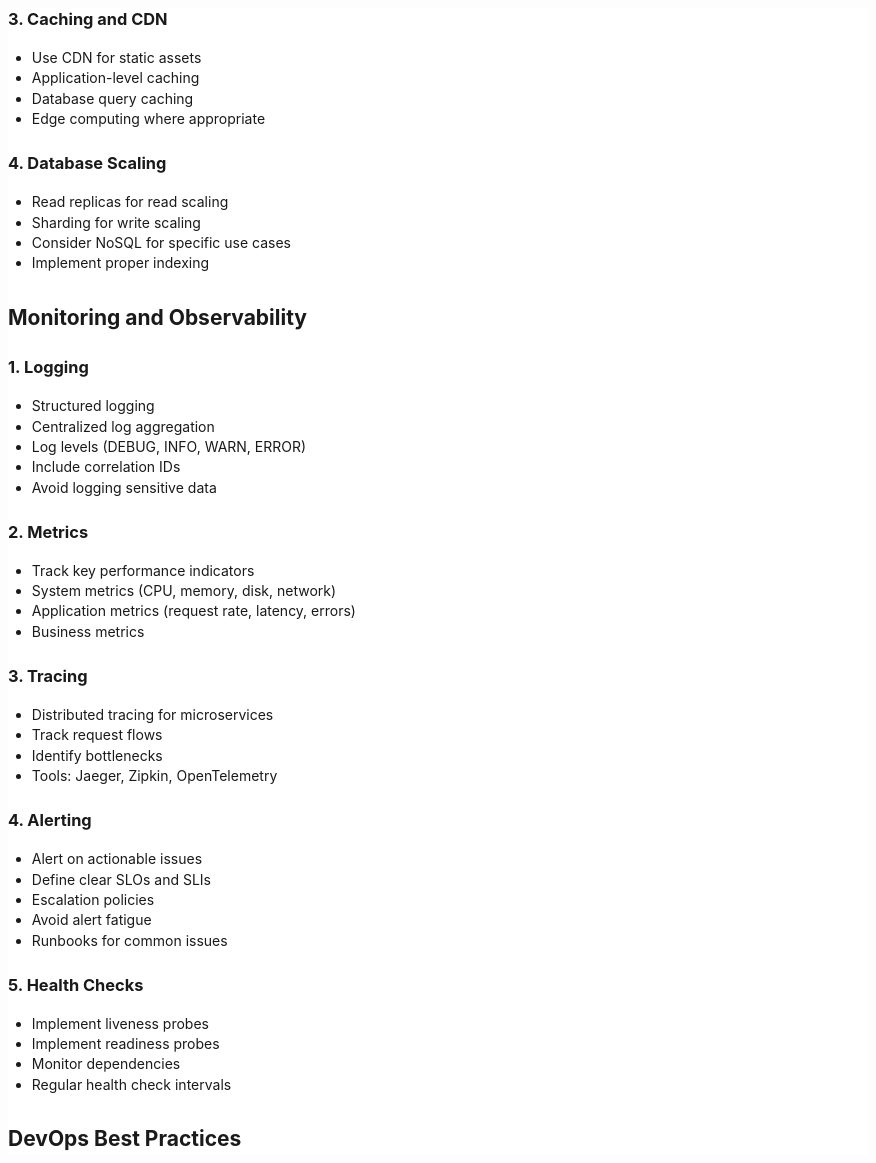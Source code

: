### 3. Caching and CDN
- Use CDN for static assets
- Application-level caching
- Database query caching
- Edge computing where appropriate

### 4. Database Scaling
- Read replicas for read scaling
- Sharding for write scaling
- Consider NoSQL for specific use cases
- Implement proper indexing

## Monitoring and Observability

### 1. Logging
- Structured logging
- Centralized log aggregation
- Log levels (DEBUG, INFO, WARN, ERROR)
- Include correlation IDs
- Avoid logging sensitive data

### 2. Metrics
- Track key performance indicators
- System metrics (CPU, memory, disk, network)
- Application metrics (request rate, latency, errors)
- Business metrics

### 3. Tracing
- Distributed tracing for microservices
- Track request flows
- Identify bottlenecks
- Tools: Jaeger, Zipkin, OpenTelemetry

### 4. Alerting
- Alert on actionable issues
- Define clear SLOs and SLIs
- Escalation policies
- Avoid alert fatigue
- Runbooks for common issues

### 5. Health Checks
- Implement liveness probes
- Implement readiness probes
- Monitor dependencies
- Regular health check intervals

## DevOps Best Practices
